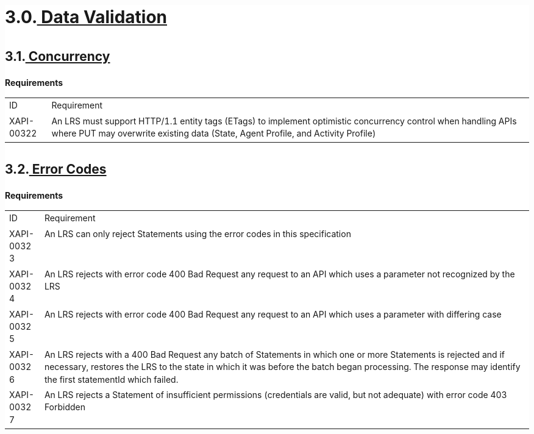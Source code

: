 
# 3.0.[ Data Validation](https://github.com/adlnet/xAPI-Spec/blob/1.0.3/xAPI-Communication.md#validation)

## 3.1.[ Concurrency](https://github.com/adlnet/xAPI-Spec/blob/1.0.3/xAPI-Communication.md#concurrency)

**Requirements**

<table>
  <tr>
    <td>ID</td>
    <td>Requirement</td>
  </tr>
  <tr>
    <td>XAPI-00322</td>
    <td>An LRS must support HTTP/1.1 entity tags (ETags) to implement optimistic concurrency control when handling APIs where PUT may overwrite existing data (State, Agent Profile, and Activity Profile)</td>
  </tr>
</table>


## 3.2.[ Error Codes](https://github.com/adlnet/xAPI-Spec/blob/1.0.3/xAPI-Communication.md#errorcodes)

**Requirements**

<table>
  <tr>
    <td>ID</td>
    <td>Requirement</td>
  </tr>
  <tr>
    <td>
XAPI-00323</td>
    <td>An LRS can only reject Statements using the error codes in this specification </td>
  </tr>
  <tr>
    <td>
XAPI-00324</td>
    <td>An LRS rejects with error code 400 Bad Request any request to an API which uses a parameter not recognized by the LRS </td>
  </tr>
  <tr>
    <td>
XAPI-00325</td>
    <td>An LRS rejects with error code 400 Bad Request any request to an API which uses a parameter with differing case </td>
  </tr>
  <tr>
    <td>
XAPI-00326</td>
    <td>An LRS rejects with a 400 Bad Request any batch of Statements in which one or more Statements is rejected and if necessary, restores the LRS to the state in which it was before the batch began processing. The response may identify the first statementId which failed. </td>
  </tr>
  <tr>
    <td>
XAPI-00327</td>
    <td>An LRS rejects a Statement of insufficient permissions (credentials are valid, but not adequate) with error code 403 Forbidden</td>
  </tr>